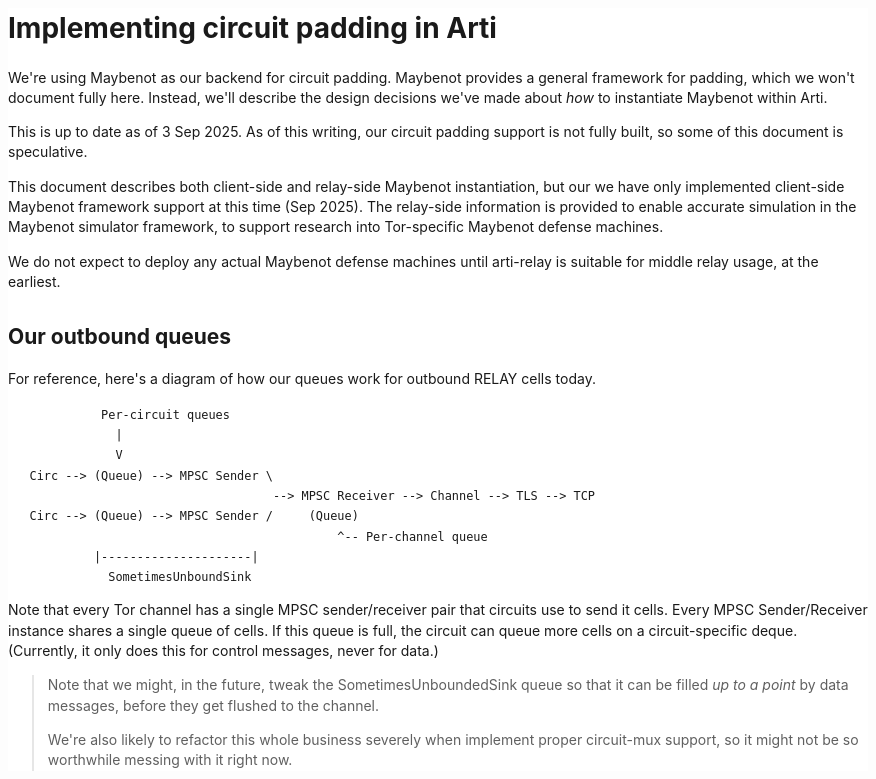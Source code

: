 # Implementing circuit padding in Arti

We're using Maybenot as our backend for circuit padding.
Maybenot provides a general framework for padding,
which we won't document fully here.
Instead, we'll describe the design decisions we've made
about _how_ to instantiate Maybenot within Arti.

This is up to date as of 3 Sep 2025.
As of this writing, our circuit padding support is not fully built,
so some of this document is speculative.

This document describes both client-side and relay-side Maybenot instantiation, but
our we have only implemented client-side Maybenot framework support
at this time (Sep 2025). The relay-side information is provided to enable accurate
simulation in the Maybenot simulator framework, to support research into
Tor-specific Maybenot defense machines.

We do not expect to deploy any actual Maybenot defense machines until arti-relay is
suitable for middle relay usage, at the earliest.

## Our outbound queues

For reference, here's a diagram of how our queues work
for outbound RELAY cells today.

```text
             Per-circuit queues
               |
               V
   Circ --> (Queue) --> MPSC Sender \
                                     --> MPSC Receiver --> Channel --> TLS --> TCP
   Circ --> (Queue) --> MPSC Sender /     (Queue)
                                              ^-- Per-channel queue
            |---------------------|
              SometimesUnboundSink
```

Note that every Tor channel has a single MPSC sender/receiver pair
that circuits use to send it cells.
Every MPSC Sender/Receiver instance shares a single queue of cells.
If this queue is full, the circuit can queue more cells
on a circuit-specific deque.
(Currently, it only does this for control messages,
never for data.)

> Note that we might, in the future, tweak the SometimesUnboundedSink queue
> so that it can be filled _up to a point_ by data messages,
> before they get flushed to the channel.
>
> We're also likely to refactor this whole business severely when
> implement proper circuit-mux support, so it might not be so worthwhile
> messing with it right now.
